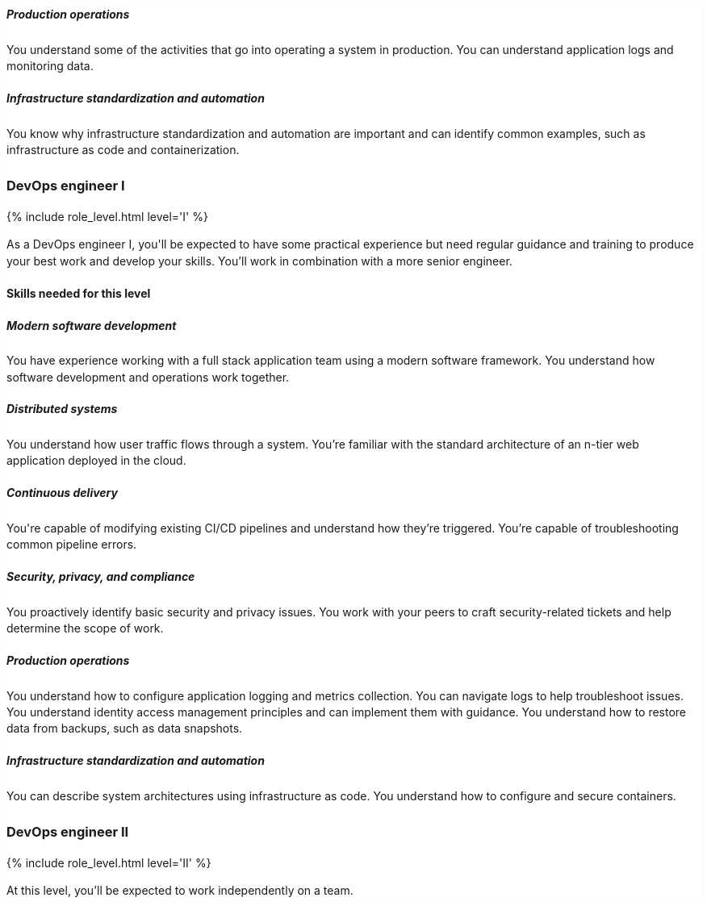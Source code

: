 ##### Production operations

You understand some of the activities that go into operating a system in production. You can understand application logs and monitoring data.

##### Infrastructure standardization and automation

You know why infrastructure standardization and automation are important and can identify common examples, such as infrastructure as code and containerization.

### DevOps engineer I

{% include role_level.html level='I' %}

As a DevOps engineer I, you'll be expected to have some practical experience but need regular guidance and training to produce your best work and develop your skills. You’ll work in combination with a more senior engineer.

#### Skills needed for this level

##### Modern software development

You have experience working with a full stack application team using a modern software framework. You understand how software development and operations work together.

##### Distributed systems

You understand how user traffic flows through a system. You’re familiar with the standard architecture of an n-tier web application deployed in the cloud.

##### Continuous delivery

You're capable of modifying existing CI/CD pipelines and understand how they’re triggered. You’re capable of troubleshooting common pipeline errors.

##### Security, privacy, and compliance

You proactively identify basic security and privacy issues. You work with your peers to craft security-related tickets and help determine the scope of work.

##### Production operations

You understand how to configure application logging and metrics collection. You can navigate logs to help troubleshoot issues. You understand identity access management principles and can implement them with guidance. You understand how to restore data from backups, such as data snapshots.

##### Infrastructure standardization and automation

You can describe system architectures using infrastructure as code. You understand how to configure and secure containers.

### DevOps engineer II

{% include role_level.html level='II' %}

At this level, you’ll be expected to work independently on a team.
